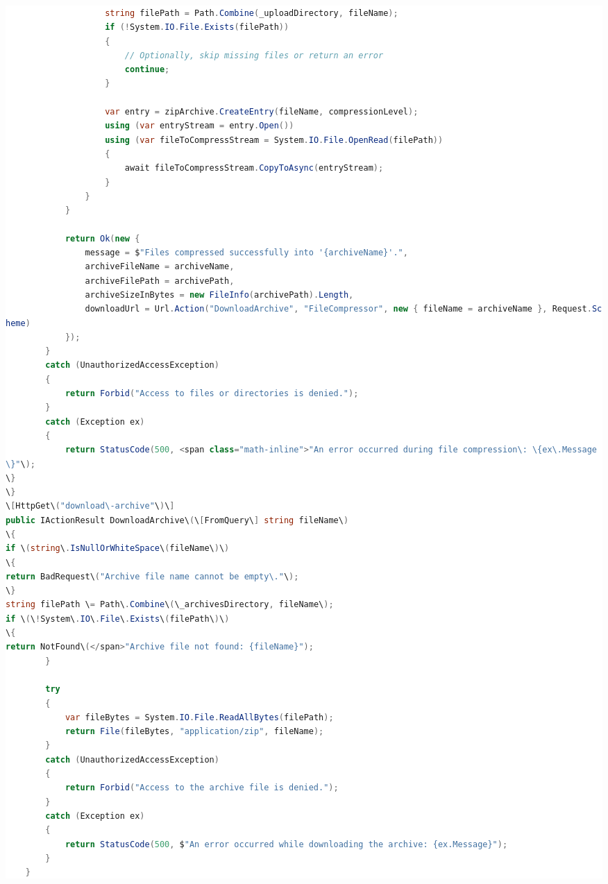 ```csharp
                    string filePath = Path.Combine(_uploadDirectory, fileName);
                    if (!System.IO.File.Exists(filePath))
                    {
                        // Optionally, skip missing files or return an error
                        continue; 
                    }

                    var entry = zipArchive.CreateEntry(fileName, compressionLevel);
                    using (var entryStream = entry.Open())
                    using (var fileToCompressStream = System.IO.File.OpenRead(filePath))
                    {
                        await fileToCompressStream.CopyToAsync(entryStream);
                    }
                }
            }

            return Ok(new {
                message = $"Files compressed successfully into '{archiveName}'.",
                archiveFileName = archiveName,
                archiveFilePath = archivePath,
                archiveSizeInBytes = new FileInfo(archivePath).Length,
                downloadUrl = Url.Action("DownloadArchive", "FileCompressor", new { fileName = archiveName }, Request.Scheme)
            });
        }
        catch (UnauthorizedAccessException)
        {
            return Forbid("Access to files or directories is denied.");
        }
        catch (Exception ex)
        {
            return StatusCode(500, <span class="math-inline">"An error occurred during file compression\: \{ex\.Message\}"\);
\}
\}
\[HttpGet\("download\-archive"\)\]
public IActionResult DownloadArchive\(\[FromQuery\] string fileName\)
\{
if \(string\.IsNullOrWhiteSpace\(fileName\)\)
\{
return BadRequest\("Archive file name cannot be empty\."\);
\}
string filePath \= Path\.Combine\(\_archivesDirectory, fileName\);
if \(\!System\.IO\.File\.Exists\(filePath\)\)
\{
return NotFound\(</span>"Archive file not found: {fileName}");
        }

        try
        {
            var fileBytes = System.IO.File.ReadAllBytes(filePath);
            return File(fileBytes, "application/zip", fileName);
        }
        catch (UnauthorizedAccessException)
        {
            return Forbid("Access to the archive file is denied.");
        }
        catch (Exception ex)
        {
            return StatusCode(500, $"An error occurred while downloading the archive: {ex.Message}");
        }
    }
```